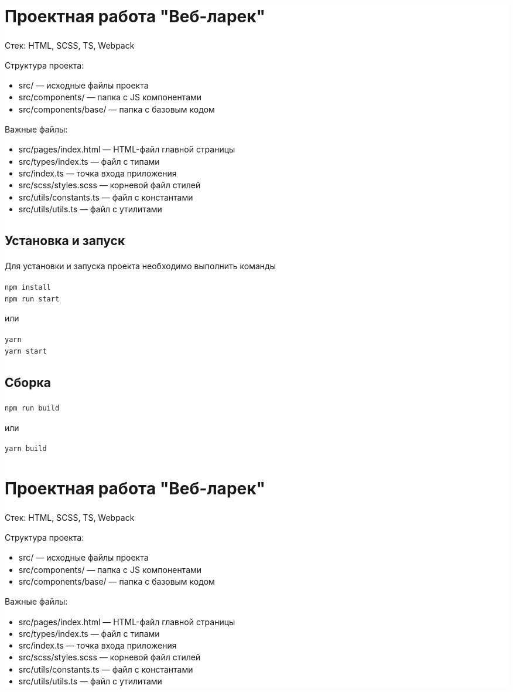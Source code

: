 # Проектная работа "Веб-ларек"

Стек: HTML, SCSS, TS, Webpack

Структура проекта:
- src/ — исходные файлы проекта
- src/components/ — папка с JS компонентами
- src/components/base/ — папка с базовым кодом

Важные файлы:
- src/pages/index.html — HTML-файл главной страницы
- src/types/index.ts — файл с типами
- src/index.ts — точка входа приложения
- src/scss/styles.scss — корневой файл стилей
- src/utils/constants.ts — файл с константами
- src/utils/utils.ts — файл с утилитами

## Установка и запуск
Для установки и запуска проекта необходимо выполнить команды

```
npm install
npm run start
```

или

```
yarn
yarn start
```
## Сборка

```
npm run build
```

или

```
yarn build
```
# Проектная работа "Веб-ларек"

Стек: HTML, SCSS, TS, Webpack

Структура проекта:
- src/ — исходные файлы проекта
- src/components/ — папка с JS компонентами
- src/components/base/ — папка с базовым кодом

Важные файлы:
- src/pages/index.html — HTML-файл главной страницы
- src/types/index.ts — файл с типами
- src/index.ts — точка входа приложения
- src/scss/styles.scss — корневой файл стилей
- src/utils/constants.ts — файл с константами
- src/utils/utils.ts — файл с утилитами
